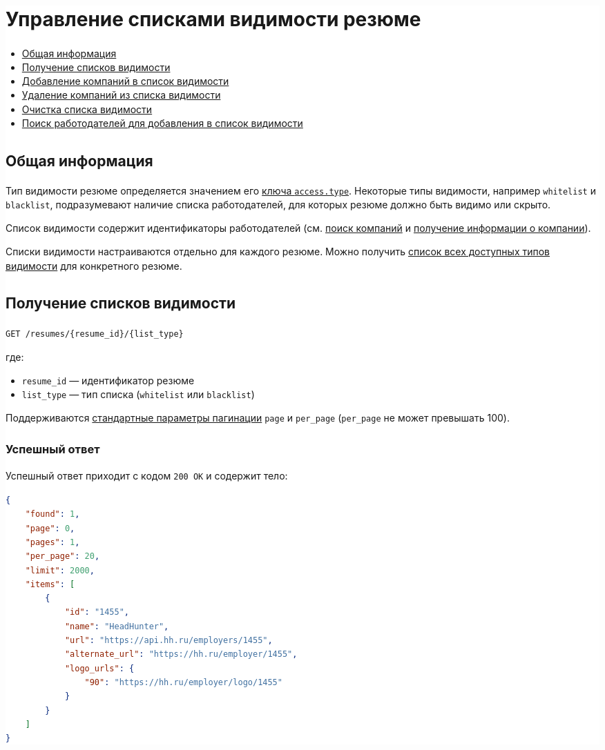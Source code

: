 # Управление списками видимости резюме

* [Общая информация](#intro)
* [Получение списков видимости](#get)
* [Добавление компаний в список видимости](#add)
* [Удаление компаний из списка видимости](#remove)
* [Очистка списка видимости](#clear)
* [Поиск работодателей для добавления в список видимости](#search)


<a name="intro"></a>
## Общая информация

Тип видимости резюме определяется значением его [ключа `access.type`](/docs/resumes.md#access_type).
Некоторые типы видимости, например `whitelist` и `blacklist`, подразумевают наличие списка работодателей,
для которых резюме должно быть видимо или скрыто.

Список видимости содержит идентификаторы работодателей
(см. [поиск компаний](/docs/employers.md#search) и [получение информации о компании](/docs/employers.md#item)).

Списки видимости настраиваются отдельно для каждого резюме.
Можно получить [список всех доступных типов видимости](/docs/resumes.md#get_access_types) для конкретного резюме.


<a name="get"></a>
## Получение списков видимости

```
GET /resumes/{resume_id}/{list_type}
```

где:
* `resume_id` — идентификатор резюме
* `list_type` — тип списка (`whitelist` или `blacklist`)

Поддерживаются [стандартные параметры пагинации](/docs/general.md#pagination) `page` и `per_page`
(`per_page` не может превышать 100).


### Успешный ответ

Успешный ответ приходит с кодом `200 OK` и содержит тело:

```json
{
    "found": 1,
    "page": 0,
    "pages": 1,
    "per_page": 20,
    "limit": 2000,
    "items": [
        {
            "id": "1455",
            "name": "HeadHunter",
            "url": "https://api.hh.ru/employers/1455",
            "alternate_url": "https://hh.ru/employer/1455",
            "logo_urls": {
                "90": "https://hh.ru/employer/logo/1455"
            }
        }
    ]
}
```